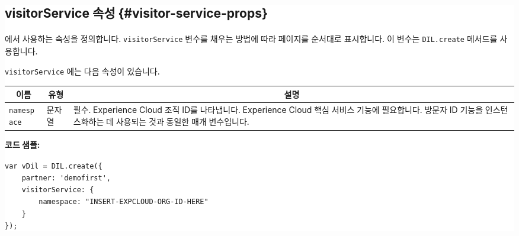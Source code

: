 ## visitorService 속성 {#visitor-service-props}

에서 사용하는 속성을 정의합니다. `visitorService` 변수를 채우는 방법에 따라 페이지를 순서대로 표시합니다. 이 변수는 `DIL.create` 메서드를 사용합니다.

`visitorService` 에는 다음 속성이 있습니다.

| 이름 | 유형 | 설명 |
|---|---|---|
| `namespace` | 문자열 | 필수. Experience Cloud 조직 ID를 나타냅니다. Experience Cloud 핵심 서비스 기능에 필요합니다. 방문자 ID 기능을 인스턴스화하는 데 사용되는 것과 동일한 매개 변수입니다. |

**코드 샘플:**

```
var vDil = DIL.create({ 
    partner: 'demofirst', 
    visitorService: { 
        namespace: "INSERT-EXPCLOUD-ORG-ID-HERE" 
    } 
});
```

